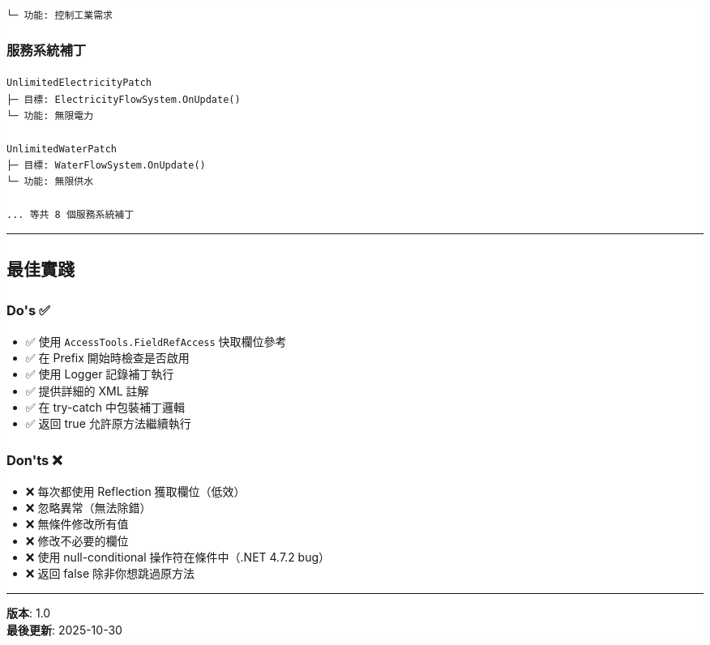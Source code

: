 ```
└─ 功能: 控制工業需求
```

### 服務系統補丁

```
UnlimitedElectricityPatch
├─ 目標: ElectricityFlowSystem.OnUpdate()
└─ 功能: 無限電力

UnlimitedWaterPatch
├─ 目標: WaterFlowSystem.OnUpdate()
└─ 功能: 無限供水

... 等共 8 個服務系統補丁
```

---

## 最佳實踐

### Do's ✅

- ✅ 使用 `AccessTools.FieldRefAccess` 快取欄位參考
- ✅ 在 Prefix 開始時檢查是否啟用
- ✅ 使用 Logger 記錄補丁執行
- ✅ 提供詳細的 XML 註解
- ✅ 在 try-catch 中包裝補丁邏輯
- ✅ 返回 true 允許原方法繼續執行

### Don'ts ❌

- ❌ 每次都使用 Reflection 獲取欄位（低效）
- ❌ 忽略異常（無法除錯）
- ❌ 無條件修改所有值
- ❌ 修改不必要的欄位
- ❌ 使用 null-conditional 操作符在條件中（.NET 4.7.2 bug）
- ❌ 返回 false 除非你想跳過原方法

---

**版本**: 1.0  
**最後更新**: 2025-10-30
